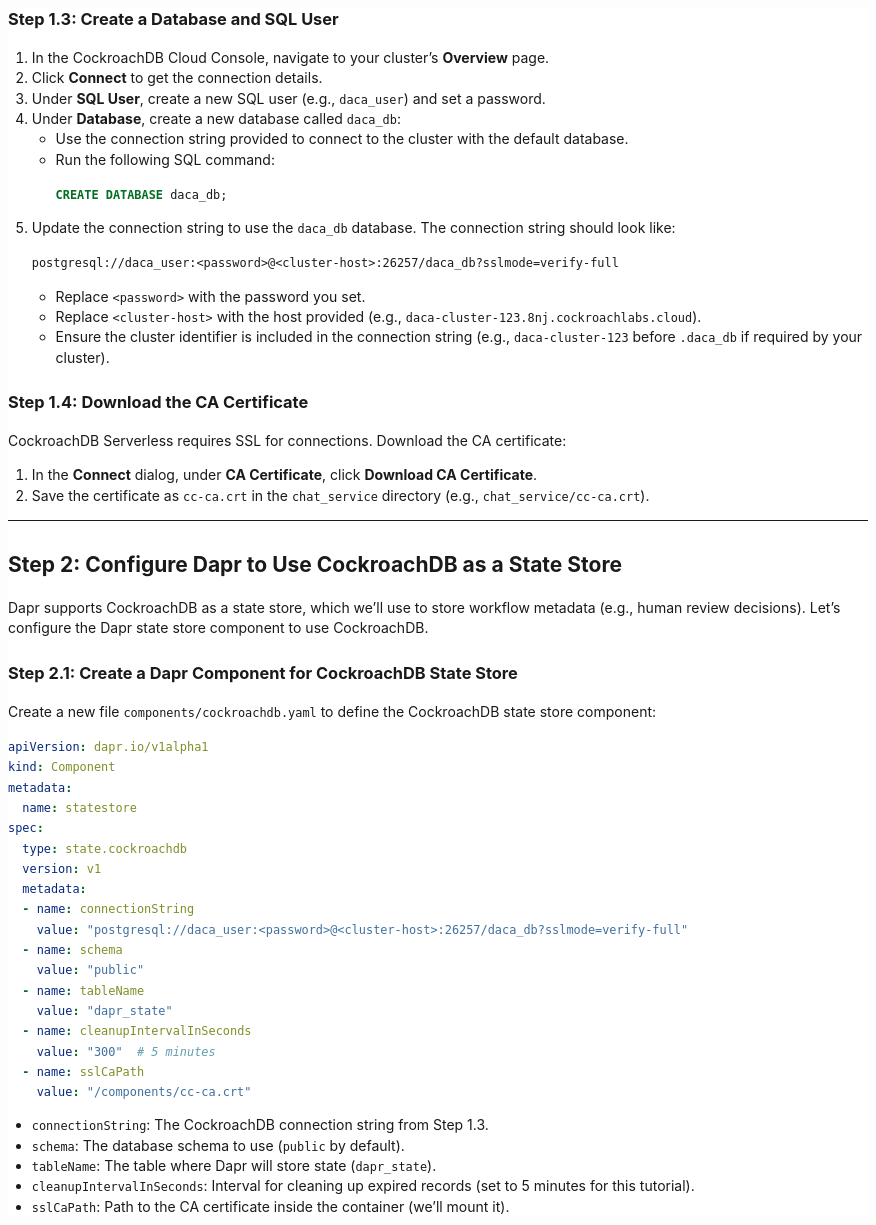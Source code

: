### Step 1.3: Create a Database and SQL User
1. In the CockroachDB Cloud Console, navigate to your cluster’s **Overview** page.
2. Click **Connect** to get the connection details.
3. Under **SQL User**, create a new SQL user (e.g., `daca_user`) and set a password.
4. Under **Database**, create a new database called `daca_db`:
   - Use the connection string provided to connect to the cluster with the default database.
   - Run the following SQL command:
     ```sql
     CREATE DATABASE daca_db;
     ```
5. Update the connection string to use the `daca_db` database. The connection string should look like:
   ```
   postgresql://daca_user:<password>@<cluster-host>:26257/daca_db?sslmode=verify-full
   ```
   - Replace `<password>` with the password you set.
   - Replace `<cluster-host>` with the host provided (e.g., `daca-cluster-123.8nj.cockroachlabs.cloud`).
   - Ensure the cluster identifier is included in the connection string (e.g., `daca-cluster-123` before `.daca_db` if required by your cluster).

### Step 1.4: Download the CA Certificate
CockroachDB Serverless requires SSL for connections. Download the CA certificate:
1. In the **Connect** dialog, under **CA Certificate**, click **Download CA Certificate**.
2. Save the certificate as `cc-ca.crt` in the `chat_service` directory (e.g., `chat_service/cc-ca.crt`).

---

## Step 2: Configure Dapr to Use CockroachDB as a State Store
Dapr supports CockroachDB as a state store, which we’ll use to store workflow metadata (e.g., human review decisions). Let’s configure the Dapr state store component to use CockroachDB.

### Step 2.1: Create a Dapr Component for CockroachDB State Store
Create a new file `components/cockroachdb.yaml` to define the CockroachDB state store component:
```yaml
apiVersion: dapr.io/v1alpha1
kind: Component
metadata:
  name: statestore
spec:
  type: state.cockroachdb
  version: v1
  metadata:
  - name: connectionString
    value: "postgresql://daca_user:<password>@<cluster-host>:26257/daca_db?sslmode=verify-full"
  - name: schema
    value: "public"
  - name: tableName
    value: "dapr_state"
  - name: cleanupIntervalInSeconds
    value: "300"  # 5 minutes
  - name: sslCaPath
    value: "/components/cc-ca.crt"
```
- `connectionString`: The CockroachDB connection string from Step 1.3.
- `schema`: The database schema to use (`public` by default).
- `tableName`: The table where Dapr will store state (`dapr_state`).
- `cleanupIntervalInSeconds`: Interval for cleaning up expired records (set to 5 minutes for this tutorial).
- `sslCaPath`: Path to the CA certificate inside the container (we’ll mount it).